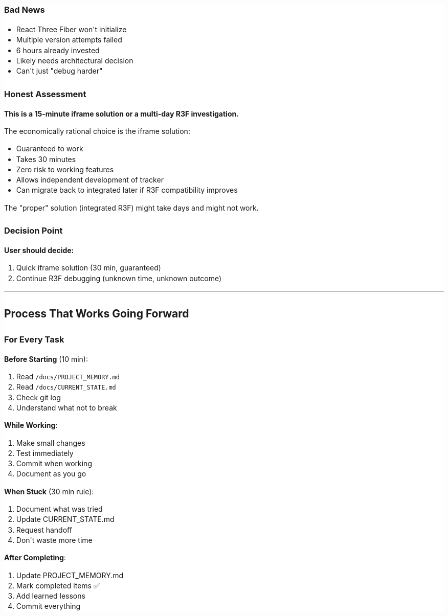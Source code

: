 ### Bad News
- React Three Fiber won't initialize
- Multiple version attempts failed
- 6 hours already invested
- Likely needs architectural decision
- Can't just "debug harder"

### Honest Assessment
**This is a 15-minute iframe solution or a multi-day R3F investigation.**

The economically rational choice is the iframe solution:
- Guaranteed to work
- Takes 30 minutes
- Zero risk to working features
- Allows independent development of tracker
- Can migrate back to integrated later if R3F compatibility improves

The "proper" solution (integrated R3F) might take days and might not work.

### Decision Point
**User should decide:**
1. Quick iframe solution (30 min, guaranteed)
2. Continue R3F debugging (unknown time, unknown outcome)

---

## Process That Works Going Forward

### For Every Task

**Before Starting** (10 min):
1. Read `/docs/PROJECT_MEMORY.md`
2. Read `/docs/CURRENT_STATE.md`
3. Check git log
4. Understand what not to break

**While Working**:
1. Make small changes
2. Test immediately
3. Commit when working
4. Document as you go

**When Stuck** (30 min rule):
1. Document what was tried
2. Update CURRENT_STATE.md
3. Request handoff
4. Don't waste more time

**After Completing**:
1. Update PROJECT_MEMORY.md
2. Mark completed items ✅
3. Add learned lessons
4. Commit everything
